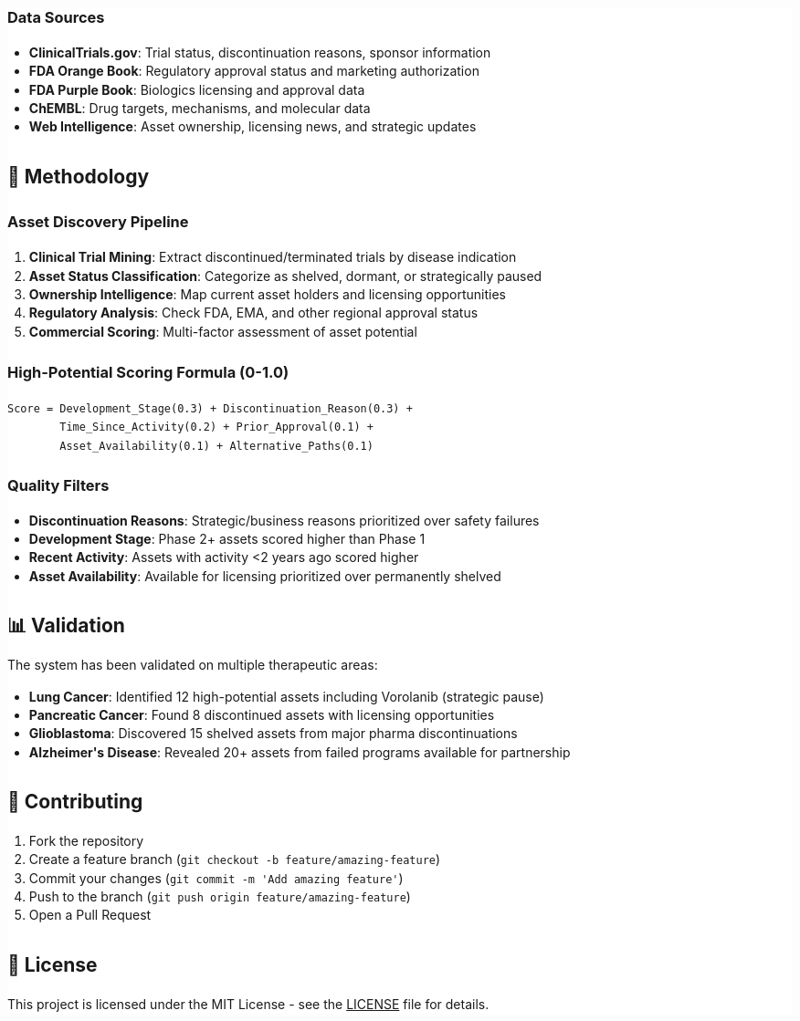 ### Data Sources
- **ClinicalTrials.gov**: Trial status, discontinuation reasons, sponsor information
- **FDA Orange Book**: Regulatory approval status and marketing authorization
- **FDA Purple Book**: Biologics licensing and approval data
- **ChEMBL**: Drug targets, mechanisms, and molecular data
- **Web Intelligence**: Asset ownership, licensing news, and strategic updates

## 🔬 Methodology

### Asset Discovery Pipeline
1. **Clinical Trial Mining**: Extract discontinued/terminated trials by disease indication
2. **Asset Status Classification**: Categorize as shelved, dormant, or strategically paused
3. **Ownership Intelligence**: Map current asset holders and licensing opportunities
4. **Regulatory Analysis**: Check FDA, EMA, and other regional approval status
5. **Commercial Scoring**: Multi-factor assessment of asset potential

### High-Potential Scoring Formula (0-1.0)
```
Score = Development_Stage(0.3) + Discontinuation_Reason(0.3) + 
        Time_Since_Activity(0.2) + Prior_Approval(0.1) + 
        Asset_Availability(0.1) + Alternative_Paths(0.1)
```

### Quality Filters
- **Discontinuation Reasons**: Strategic/business reasons prioritized over safety failures
- **Development Stage**: Phase 2+ assets scored higher than Phase 1
- **Recent Activity**: Assets with activity <2 years ago scored higher
- **Asset Availability**: Available for licensing prioritized over permanently shelved

## 📊 Validation

The system has been validated on multiple therapeutic areas:
- **Lung Cancer**: Identified 12 high-potential assets including Vorolanib (strategic pause)
- **Pancreatic Cancer**: Found 8 discontinued assets with licensing opportunities
- **Glioblastoma**: Discovered 15 shelved assets from major pharma discontinuations
- **Alzheimer's Disease**: Revealed 20+ assets from failed programs available for partnership

## 🤝 Contributing

1. Fork the repository
2. Create a feature branch (`git checkout -b feature/amazing-feature`)
3. Commit your changes (`git commit -m 'Add amazing feature'`)
4. Push to the branch (`git push origin feature/amazing-feature`)
5. Open a Pull Request

## 📜 License

This project is licensed under the MIT License - see the [LICENSE](LICENSE) file for details.
